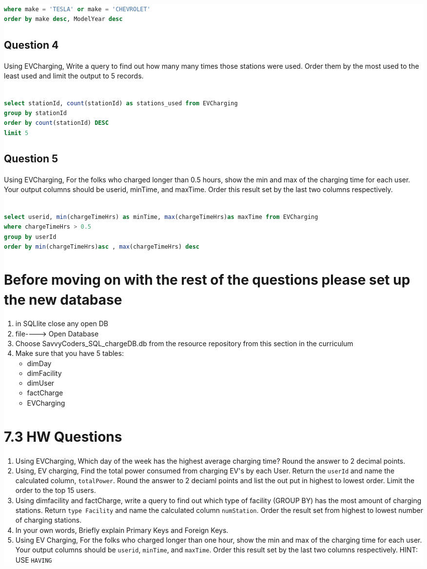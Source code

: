 ```SQL
where make = 'TESLA' or make = 'CHEVROLET'
order by make desc, ModelYear desc

```
## Question 4 
Using EVCharging, Write a query to find out how many many times those stations were used. Order them by the most used to the least used and limit the output to 5 records.
```SQL

select stationId, count(stationId) as stations_used from EVCharging
group by stationId
order by count(stationId) DESC
limit 5

```
## Question 5
Using EVCharging, For the folks who charged longer than 0.5 hours, show the min and max of the charging time for each user. Your output columns should be userid, minTime, and maxTime. Order this result set by the last two columns respectively.
```SQL

select userid, min(chargeTimeHrs) as minTime, max(chargeTimeHrs)as maxTime from EVCharging
where chargeTimeHrs > 0.5
group by userId
order by min(chargeTimeHrs)asc , max(chargeTimeHrs) desc

```

# Before moving on with the rest of the questions please set up the new database
1. in SQLlite close any open DB
2. file----> Open Database
3. Choose SavvyCoders_SQL_chargeDB.db from the resource repository from this section in the curriculum
4. Make sure that you have 5 tables: 
    - dimDay 
    - dimFacility
    - dimUser
    - factCharge
    - EVCharging


# 7.3 HW Questions

1. Using EVCharging, Which day of the week has the highest average charging time? Round the answer to 2 decimal points.
2. Using, EV charging, Find the total power consumed from charging EV's by each User. Return the `userId` and name the calculated column, `totalPower`. Round the answer to 2 deciaml points and list the out put in highest to lowest order. Limit the order to the top 15 users. 
3. Using dimfacility and factCharge, write a query to find out which type of facility (GROUP BY) has the most amount of charging stations. Return `type Facility` and name the calculated column `numStation`. Order the result set from highest to lowest number of charging stations.  
4. In your own words, Briefly explain Primary Keys and Foreign Keys. 
5. Using EV Charging, For the folks who charged longer than one hour, show the min and max of the charging time for each user. Your output columns should be `userid`, `minTime`, and `maxTime`. Order this result set by the last two columns respectively. HINT: USE `HAVING`
